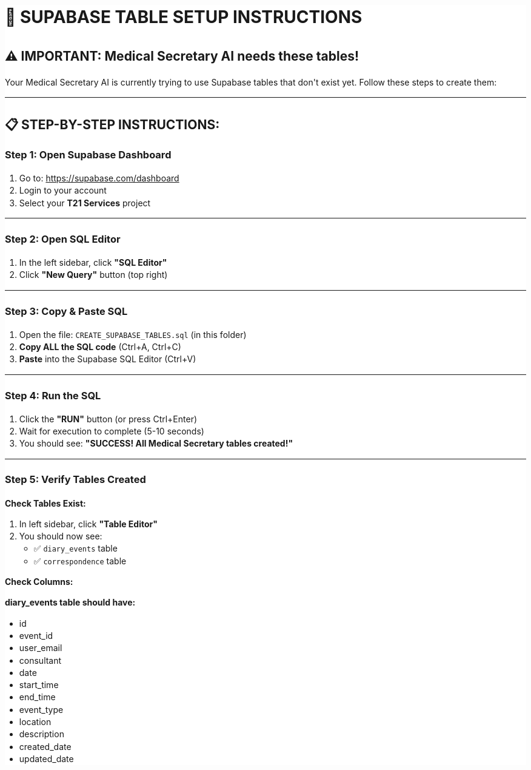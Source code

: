 # 🔧 SUPABASE TABLE SETUP INSTRUCTIONS

## ⚠️ IMPORTANT: Medical Secretary AI needs these tables!

Your Medical Secretary AI is currently trying to use Supabase tables that don't exist yet. Follow these steps to create them:

---

## 📋 **STEP-BY-STEP INSTRUCTIONS:**

### **Step 1: Open Supabase Dashboard**
1. Go to: https://supabase.com/dashboard
2. Login to your account
3. Select your **T21 Services** project

---

### **Step 2: Open SQL Editor**
1. In the left sidebar, click **"SQL Editor"**
2. Click **"New Query"** button (top right)

---

### **Step 3: Copy & Paste SQL**
1. Open the file: `CREATE_SUPABASE_TABLES.sql` (in this folder)
2. **Copy ALL the SQL code** (Ctrl+A, Ctrl+C)
3. **Paste** into the Supabase SQL Editor (Ctrl+V)

---

### **Step 4: Run the SQL**
1. Click the **"RUN"** button (or press Ctrl+Enter)
2. Wait for execution to complete (5-10 seconds)
3. You should see: **"SUCCESS! All Medical Secretary tables created!"**

---

### **Step 5: Verify Tables Created**

**Check Tables Exist:**
1. In left sidebar, click **"Table Editor"**
2. You should now see:
   - ✅ `diary_events` table
   - ✅ `correspondence` table

**Check Columns:**

**diary_events table should have:**
- id
- event_id
- user_email
- consultant
- date
- start_time
- end_time
- event_type
- location
- description
- created_date
- updated_date

